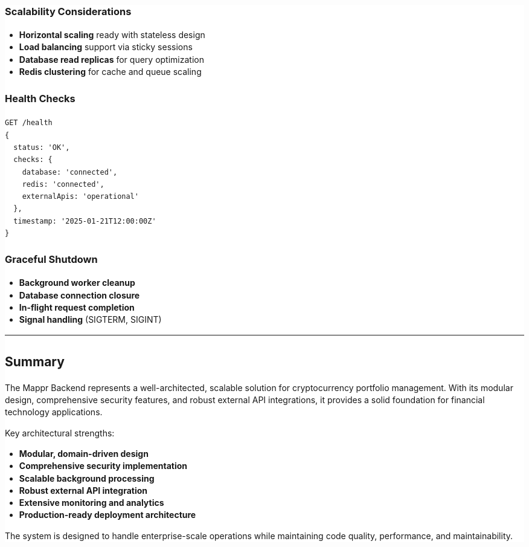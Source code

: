 ### Scalability Considerations
- **Horizontal scaling** ready with stateless design
- **Load balancing** support via sticky sessions
- **Database read replicas** for query optimization
- **Redis clustering** for cache and queue scaling

### Health Checks
```
GET /health
{
  status: 'OK',
  checks: {
    database: 'connected',
    redis: 'connected',
    externalApis: 'operational'
  },
  timestamp: '2025-01-21T12:00:00Z'
}
```

### Graceful Shutdown
- **Background worker cleanup**
- **Database connection closure**
- **In-flight request completion**
- **Signal handling** (SIGTERM, SIGINT)

---

## Summary

The Mappr Backend represents a well-architected, scalable solution for cryptocurrency portfolio management. With its modular design, comprehensive security features, and robust external API integrations, it provides a solid foundation for financial technology applications.

Key architectural strengths:
- **Modular, domain-driven design**
- **Comprehensive security implementation**
- **Scalable background processing**
- **Robust external API integration**
- **Extensive monitoring and analytics**
- **Production-ready deployment architecture**

The system is designed to handle enterprise-scale operations while maintaining code quality, performance, and maintainability.
